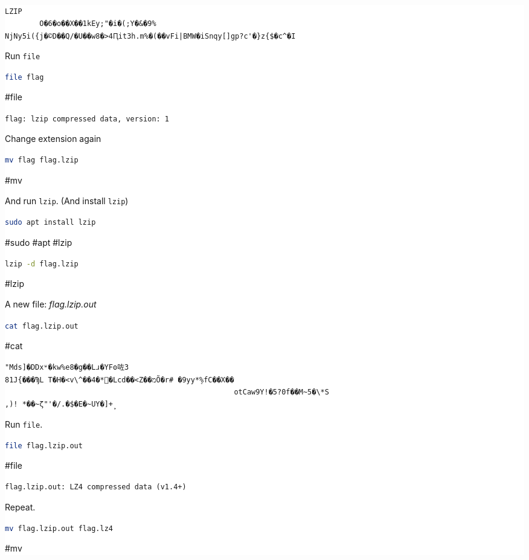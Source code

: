 ```
LZIP
    	O�6�o��X��1kEy;"�i�(;Y�&�9%
NjNy5i({j�©D��Q/�U��w8�>4Ԥit3h.m%�(��vFi|BMW�iSnqy[]gp?c'�}z{$�c^�I
```

Run ```file```
```bash
file flag
```
#file 

```
flag: lzip compressed data, version: 1
```

Change extension again
```bash
mv flag flag.lzip
```
#mv 

And run ```lzip```. (And install ```lzip```)
```bash
sudo apt install lzip
```
#sudo #apt #lzip 

```bash
lzip -d flag.lzip
```
#lzip

A new file: *flag.lzip.out*
```bash
cat flag.lzip.out
```
#cat 

```
"Mds]�DDxʶ�kw%e8�g��Lɹ�YFʘ咗3
81J{���ϠL T�H�<v\^��4�*�Lcd��<Z��מÕ�r#	�9yy*݆%fC��X��
                                                     otCaw9Y!�5?0f��M~5�\*S
,)!	*��~ζ"'�/.�$�E�~UY�]+̙
```

Run ```file```.
```bash
file flag.lzip.out
```
#file 

```
flag.lzip.out: LZ4 compressed data (v1.4+)
```

Repeat.
```bash
mv flag.lzip.out flag.lz4
```
#mv 
